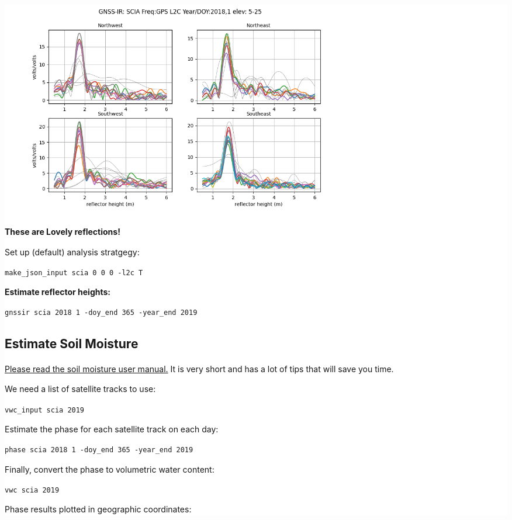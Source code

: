 <img src=quicklook_scia2.png width=600>

**These are Lovely reflections!**

Set up (default) analysis stratgegy:

<code>make_json_input scia 0 0 0 -l2c T</code>

**Estimate reflector heights:**

<code>gnssir scia 2018 1 -doy_end 365 -year_end 2019</code>

## Estimate Soil Moisture
[Please read the soil moisture user manual.](../../docs/README_vwc.md) 
It is very short and has a lot of tips that will save you time.

We need a list of satellite tracks to use:

<code>vwc_input scia 2019</code>

Estimate the phase for each satellite track on each day:

<code>phase scia 2018 1 -doy_end 365 -year_end 2019</code>

Finally, convert the phase to volumetric water content:

<code>vwc scia 2019</code>

Phase results plotted in geographic coordinates:
